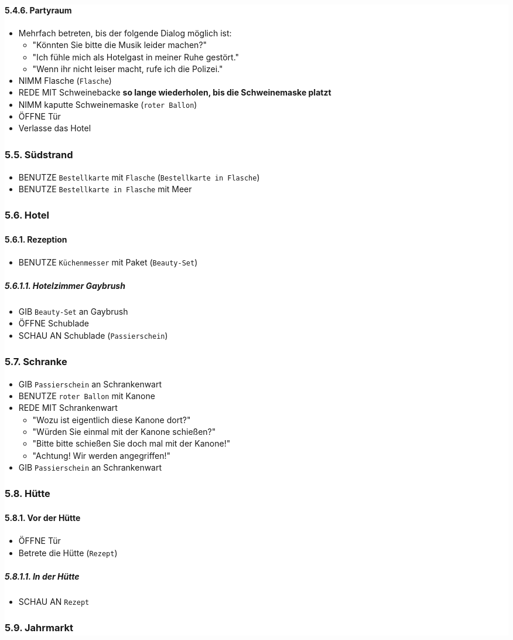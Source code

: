 #### 5.4.6. Partyraum

- Mehrfach betreten, bis der folgende Dialog möglich ist:
  - "Könnten Sie bitte die Musik leider machen?"
  - "Ich fühle mich als Hotelgast in meiner Ruhe gestört."
  - "Wenn ihr nicht leiser macht, rufe ich die Polizei."
- NIMM Flasche (`Flasche`)
- REDE MIT Schweinebacke **so lange wiederholen, bis die Schweinemaske platzt**
- NIMM kaputte Schweinemaske (`roter Ballon`)
- ÖFFNE Tür
- Verlasse das Hotel

### 5.5. Südstrand

- BENUTZE `Bestellkarte` mit `Flasche` (`Bestellkarte in Flasche`)
- BENUTZE `Bestellkarte in Flasche` mit Meer

### 5.6. Hotel

#### 5.6.1. Rezeption

- BENUTZE `Küchenmesser` mit Paket (`Beauty-Set`)

##### 5.6.1.1. Hotelzimmer Gaybrush

- GIB `Beauty-Set` an Gaybrush
- ÖFFNE Schublade
- SCHAU AN Schublade (`Passierschein`)

### 5.7. Schranke

- GIB `Passierschein` an Schrankenwart
- BENUTZE `roter Ballon` mit Kanone
- REDE MIT Schrankenwart
  - "Wozu ist eigentlich diese Kanone dort?"
  - "Würden Sie einmal mit der Kanone schießen?"
  - "Bitte bitte schießen Sie doch mal mit der Kanone!"
  - "Achtung! Wir werden angegriffen!"
- GIB `Passierschein` an Schrankenwart

### 5.8. Hütte

#### 5.8.1. Vor der Hütte

- ÖFFNE Tür
- Betrete die Hütte (`Rezept`)

##### 5.8.1.1. In der Hütte

- SCHAU AN `Rezept`

### 5.9. Jahrmarkt
